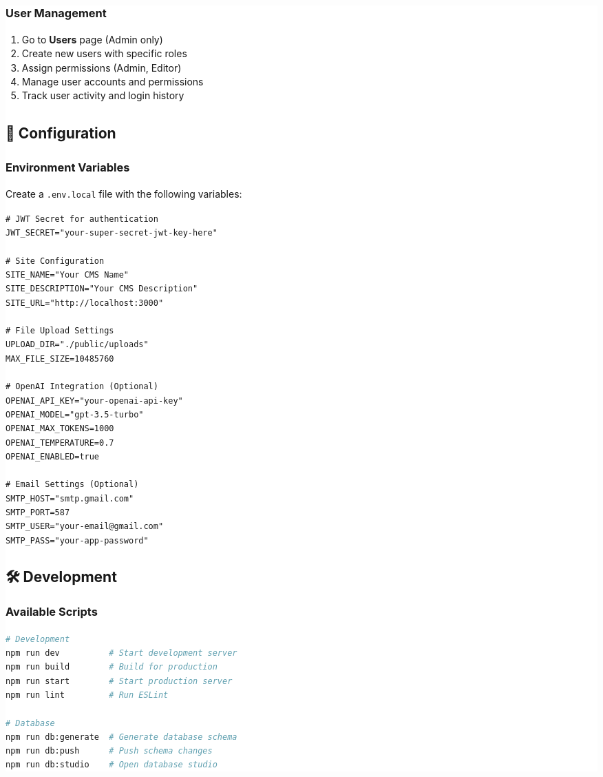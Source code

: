 ### User Management

1. Go to **Users** page (Admin only)
2. Create new users with specific roles
3. Assign permissions (Admin, Editor)
4. Manage user accounts and permissions
5. Track user activity and login history

## 🔧 Configuration

### Environment Variables

Create a `.env.local` file with the following variables:

```env
# JWT Secret for authentication
JWT_SECRET="your-super-secret-jwt-key-here"

# Site Configuration
SITE_NAME="Your CMS Name"
SITE_DESCRIPTION="Your CMS Description"
SITE_URL="http://localhost:3000"

# File Upload Settings
UPLOAD_DIR="./public/uploads"
MAX_FILE_SIZE=10485760

# OpenAI Integration (Optional)
OPENAI_API_KEY="your-openai-api-key"
OPENAI_MODEL="gpt-3.5-turbo"
OPENAI_MAX_TOKENS=1000
OPENAI_TEMPERATURE=0.7
OPENAI_ENABLED=true

# Email Settings (Optional)
SMTP_HOST="smtp.gmail.com"
SMTP_PORT=587
SMTP_USER="your-email@gmail.com"
SMTP_PASS="your-app-password"
```

## 🛠️ Development

### Available Scripts

```bash
# Development
npm run dev          # Start development server
npm run build        # Build for production
npm run start        # Start production server
npm run lint         # Run ESLint

# Database
npm run db:generate  # Generate database schema
npm run db:push      # Push schema changes
npm run db:studio    # Open database studio
```
